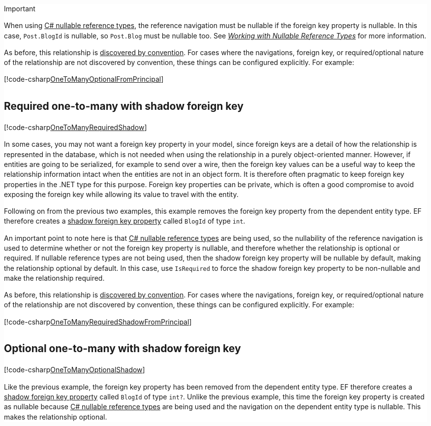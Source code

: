 > [!IMPORTANT]
> When using [C# nullable reference types](/dotnet/csharp/tutorials/nullable-reference-types), the reference navigation must be nullable if the foreign key property is nullable. In this case, `Post.BlogId` is nullable, so `Post.Blog` must be nullable too. See [_Working with Nullable Reference Types_](xref:core/miscellaneous/nullable-reference-types) for more information.

As before, this relationship is [discovered by convention](xref:core/modeling/relationships/conventions). For cases where the navigations, foreign key, or required/optional nature of the relationship are not discovered by convention, these things can be configured explicitly. For example:


[!code-csharp[OneToManyOptionalFromPrincipal](../../../../samples/core/Modeling/Relationships/OneToMany.cs?name=OneToManyOptionalFromPrincipal)]

## Required one-to-many with shadow foreign key


[!code-csharp[OneToManyRequiredShadow](../../../../samples/core/Modeling/Relationships/OneToMany.cs?name=OneToManyRequiredShadow)]

In some cases, you may not want a foreign key property in your model, since foreign keys are a detail of how the relationship is represented in the database, which is not needed when using the relationship in a purely object-oriented manner. However, if entities are going to be serialized, for example to send over a wire, then the foreign key values can be a useful way to keep the relationship information intact when the entities are not in an object form. It is therefore often pragmatic to keep foreign key properties in the .NET type for this purpose. Foreign key properties can be private, which is often a good compromise to avoid exposing the foreign key while allowing its value to travel with the entity.

Following on from the previous two examples, this example removes the foreign key property from the dependent entity type. EF therefore creates a [shadow foreign key property](xref:core/modeling/shadow-properties) called `BlogId` of type `int`.

An important point to note here is that [C# nullable reference types](/dotnet/csharp/tutorials/nullable-reference-types) are being used, so the nullability of the reference navigation is used to determine whether or not the foreign key property is nullable, and therefore whether the relationship is optional or required. If nullable reference types are not being used, then the shadow foreign key property will be nullable by default, making the relationship optional by default. In this case, use `IsRequired` to force the shadow foreign key property to be non-nullable and make the relationship required.

As before, this relationship is [discovered by convention](xref:core/modeling/relationships/conventions). For cases where the navigations, foreign key, or required/optional nature of the relationship are not discovered by convention, these things can be configured explicitly. For example:


[!code-csharp[OneToManyRequiredShadowFromPrincipal](../../../../samples/core/Modeling/Relationships/OneToMany.cs?name=OneToManyRequiredShadowFromPrincipal)]

## Optional one-to-many with shadow foreign key


[!code-csharp[OneToManyOptionalShadow](../../../../samples/core/Modeling/Relationships/OneToMany.cs?name=OneToManyOptionalShadow)]

Like the previous example, the foreign key property has been removed from the dependent entity type. EF therefore creates a [shadow foreign key property](xref:core/modeling/shadow-properties) called `BlogId` of type `int?`. Unlike the previous example, this time the foreign key property is created as nullable because [C# nullable reference types](/dotnet/csharp/tutorials/nullable-reference-types) are being used and the navigation on the dependent entity type is nullable. This makes the relationship optional.
